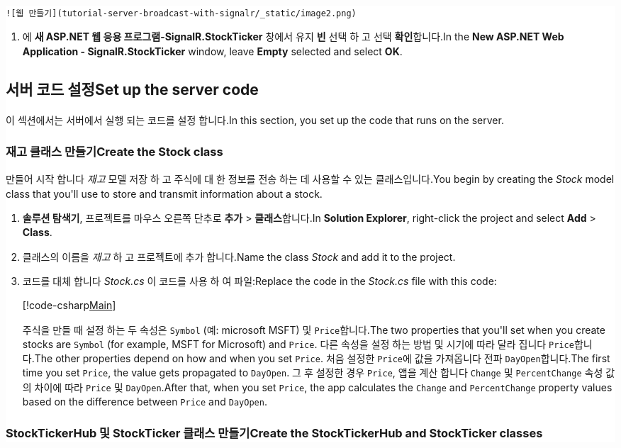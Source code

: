     ![웹 만들기](tutorial-server-broadcast-with-signalr/_static/image2.png)

1. <span data-ttu-id="1b0fc-130">에 **새 ASP.NET 웹 응용 프로그램-SignalR.StockTicker** 창에서 유지 **빈** 선택 하 고 선택 **확인**합니다.</span><span class="sxs-lookup"><span data-stu-id="1b0fc-130">In the **New ASP.NET Web Application - SignalR.StockTicker** window, leave **Empty** selected and select **OK**.</span></span>

## <a name="set-up-the-server-code"></a><span data-ttu-id="1b0fc-131">서버 코드 설정</span><span class="sxs-lookup"><span data-stu-id="1b0fc-131">Set up the server code</span></span>

<span data-ttu-id="1b0fc-132">이 섹션에서는 서버에서 실행 되는 코드를 설정 합니다.</span><span class="sxs-lookup"><span data-stu-id="1b0fc-132">In this section, you set up the code that runs on the server.</span></span>

### <a name="create-the-stock-class"></a><span data-ttu-id="1b0fc-133">재고 클래스 만들기</span><span class="sxs-lookup"><span data-stu-id="1b0fc-133">Create the Stock class</span></span>

<span data-ttu-id="1b0fc-134">만들어 시작 합니다 *재고* 모델 저장 하 고 주식에 대 한 정보를 전송 하는 데 사용할 수 있는 클래스입니다.</span><span class="sxs-lookup"><span data-stu-id="1b0fc-134">You begin by creating the *Stock* model class that you'll use to store and transmit information about a stock.</span></span>

1. <span data-ttu-id="1b0fc-135">**솔루션 탐색기**, 프로젝트를 마우스 오른쪽 단추로 **추가** > **클래스**합니다.</span><span class="sxs-lookup"><span data-stu-id="1b0fc-135">In **Solution Explorer**, right-click the project and select **Add** > **Class**.</span></span>

1. <span data-ttu-id="1b0fc-136">클래스의 이름을 *재고* 하 고 프로젝트에 추가 합니다.</span><span class="sxs-lookup"><span data-stu-id="1b0fc-136">Name the class *Stock* and add it to the project.</span></span>

1. <span data-ttu-id="1b0fc-137">코드를 대체 합니다 *Stock.cs* 이 코드를 사용 하 여 파일:</span><span class="sxs-lookup"><span data-stu-id="1b0fc-137">Replace the code in the *Stock.cs* file with this code:</span></span>

    [!code-csharp[Main](tutorial-server-broadcast-with-signalr/samples/sample1.cs)]

    <span data-ttu-id="1b0fc-138">주식을 만들 때 설정 하는 두 속성은 `Symbol` (예: microsoft MSFT) 및 `Price`합니다.</span><span class="sxs-lookup"><span data-stu-id="1b0fc-138">The two properties that you'll set when you create stocks are `Symbol` (for example, MSFT for Microsoft) and `Price`.</span></span> <span data-ttu-id="1b0fc-139">다른 속성을 설정 하는 방법 및 시기에 따라 달라 집니다 `Price`합니다.</span><span class="sxs-lookup"><span data-stu-id="1b0fc-139">The other properties depend on how and when you set `Price`.</span></span> <span data-ttu-id="1b0fc-140">처음 설정한 `Price`에 값을 가져옵니다 전파 `DayOpen`합니다.</span><span class="sxs-lookup"><span data-stu-id="1b0fc-140">The first time you set `Price`, the value gets propagated to `DayOpen`.</span></span> <span data-ttu-id="1b0fc-141">그 후 설정한 경우 `Price`, 앱을 계산 합니다 `Change` 및 `PercentChange` 속성 값의 차이에 따라 `Price` 및 `DayOpen`.</span><span class="sxs-lookup"><span data-stu-id="1b0fc-141">After that, when you set `Price`, the app calculates the `Change` and `PercentChange` property values based on the difference between `Price` and `DayOpen`.</span></span>

### <a name="create-the-stocktickerhub-and-stockticker-classes"></a><span data-ttu-id="1b0fc-142">StockTickerHub 및 StockTicker 클래스 만들기</span><span class="sxs-lookup"><span data-stu-id="1b0fc-142">Create the StockTickerHub and StockTicker classes</span></span>
